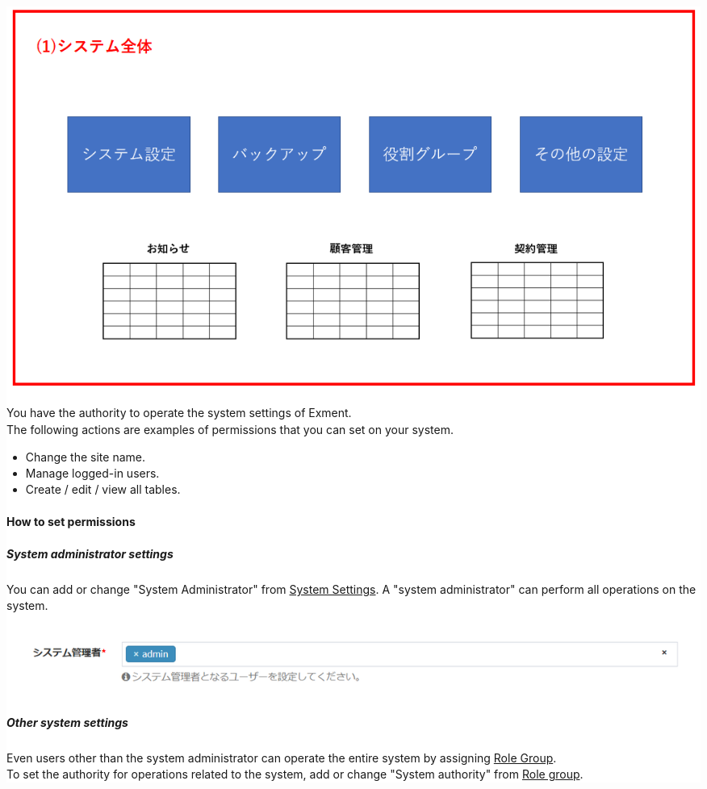 ![Overview](img/role/role_all3.png)

You have the authority to operate the system settings of Exment.  
The following actions are examples of permissions that you can set on your system.

- Change the site name.
- Manage logged-in users.
- Create / edit / view all tables.

#### How to set permissions

##### System administrator settings
You can add or change "System Administrator" from [System Settings](/system_setting). A "system administrator" can perform all operations on the system.

![Role / Authority](img/role/role_system1.png)


##### Other system settings
Even users other than the system administrator can operate the entire system by assigning [Role Group](/role_group).  
To set the authority for operations related to the system, add or change "System authority" from [Role group](/role_group).
